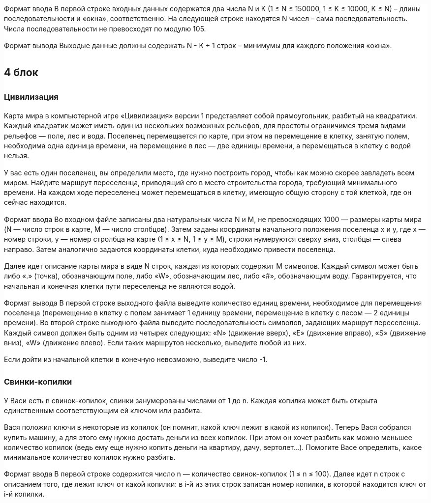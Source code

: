 Формат ввода
В первой строке входных данных содержатся два числа N и K (1 ≤ N ≤ 150000, 1 ≤ K ≤ 10000, K ≤ N) – длины последовательности и «окна», соответственно. На следующей строке находятся N чисел – сама последовательность. Числа последовательности не превосходят по модулю 105.

Формат вывода
Выходые данные должны содержать N - K + 1 строк – минимумы для каждого положения «окна».


## 4 блок
###  Цивилизация
Карта мира в компьютерной игре «Цивилизация» версии 1 представляет собой прямоугольник, разбитый на квадратики. Каждый квадратик может иметь один из нескольких возможных рельефов, для простоты ограничимся тремя видами рельефов  — поле, лес и вода. Поселенец перемещается по карте, при этом на перемещение в клетку, занятую полем, необходима одна единица времени, на перемещение в лес  — две единицы времени, а перемещаться в клетку с водой нельзя.

У вас есть один поселенец, вы определили место, где нужно построить город, чтобы как можно скорее завладеть всем миром. Найдите маршрут переселенца, приводящий его в место строительства города, требующий минимального времени. На каждом ходе переселенец может перемещаться в клетку, имеющую общую сторону с той клеткой, где он сейчас находится.

Формат ввода
Во входном файле записаны два натуральных числа N и M, не превосходящих 1000  — размеры карты мира (N  — число строк в карте, M  — число столбцов). Затем заданы координаты начального положения поселенца x и y, где x  — номер строки, y  — номер стролбца на карте (1 ≤ x ≤ N, 1 ≤ y ≤ M), строки нумеруются сверху вниз, столбцы  — слева направо. Затем аналогично задаются координаты клетки, куда необходимо привести поселенца.

Далее идет описание карты мира в виде N строк, каждая из которых содержит M символов. Каждый символ может быть либо «.» (точка), обозначающим поле, либо «W», обозначающим лес, либо «#», обозначающим воду. Гарантируется, что начальная и конечная клетки пути переселенца не являются водой.

Формат вывода
В первой строке выходного файла выведите количество единиц времени, необходимое для перемещения поселенца (перемещение в клетку с полем занимает 1 единицу времени, перемещение в клетку с лесом  — 2 единицы времени). Во второй строке выходного файла выведите последовательность символов, задающих маршрут переселенца. Каждый символ должен быть одним из четырех следующих: «N» (движение вверх), «E» (движение вправо), «S» (движение вниз), «W» (движение влево). Если таких маршрутов несколько, выведите любой из них.

Если дойти из начальной клетки в конечную невозможно, выведите число -1.

### Свинки-копилки
У Васи есть n свинок-копилок, свинки занумерованы числами от 1 до n. Каждая копилка может быть открыта единственным соответствующим ей ключом или разбита.

Вася положил ключи в некоторые из копилок (он помнит, какой ключ лежит в какой из копилок). Теперь Вася собрался купить машину, а для этого ему нужно достать деньги из всех копилок. При этом он хочет разбить как можно меньшее количество копилок (ведь ему еще нужно копить деньги на квартиру, дачу, вертолет…). Помогите Васе определить, какое минимальное количество копилок нужно разбить.

Формат ввода
В первой строке содержится число n — количество свинок-копилок (1 ≤ n ≤ 100). Далее идет n строк с описанием того, где лежит ключ от какой копилки: в i-й из этих строк записан номер копилки, в которой находится ключ от i-й копилки.
